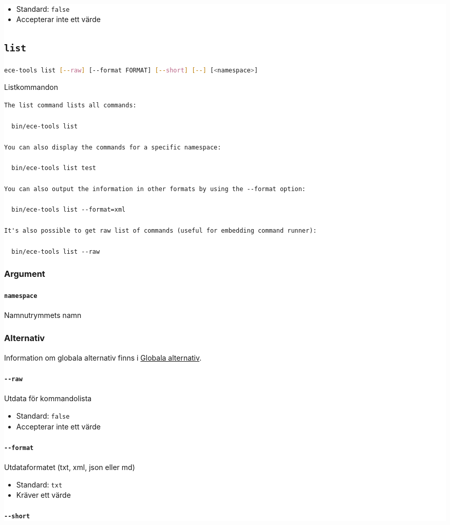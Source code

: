 - Standard: `false`
- Accepterar inte ett värde


## `list`

```bash
ece-tools list [--raw] [--format FORMAT] [--short] [--] [<namespace>]
```

Listkommandon

```
The list command lists all commands:

  bin/ece-tools list

You can also display the commands for a specific namespace:

  bin/ece-tools list test

You can also output the information in other formats by using the --format option:

  bin/ece-tools list --format=xml

It's also possible to get raw list of commands (useful for embedding command runner):

  bin/ece-tools list --raw
```

### Argument

#### `namespace`

Namnutrymmets namn

### Alternativ

Information om globala alternativ finns i [Globala alternativ](#global-options).

#### `--raw`

Utdata för kommandolista

- Standard: `false`
- Accepterar inte ett värde

#### `--format`

Utdataformatet (txt, xml, json eller md)

- Standard: `txt`
- Kräver ett värde

#### `--short`
